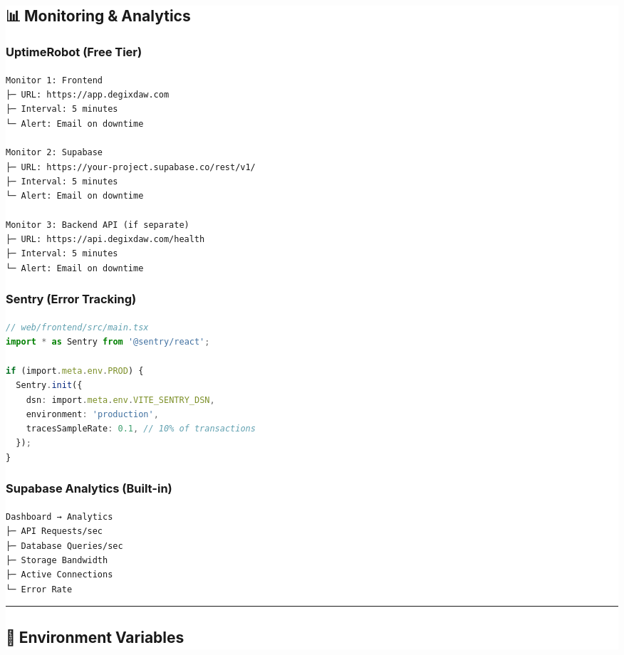 
## 📊 Monitoring & Analytics

### UptimeRobot (Free Tier)

```
Monitor 1: Frontend
├─ URL: https://app.degixdaw.com
├─ Interval: 5 minutes
└─ Alert: Email on downtime

Monitor 2: Supabase
├─ URL: https://your-project.supabase.co/rest/v1/
├─ Interval: 5 minutes
└─ Alert: Email on downtime

Monitor 3: Backend API (if separate)
├─ URL: https://api.degixdaw.com/health
├─ Interval: 5 minutes
└─ Alert: Email on downtime
```

### Sentry (Error Tracking)

```typescript
// web/frontend/src/main.tsx
import * as Sentry from '@sentry/react';

if (import.meta.env.PROD) {
  Sentry.init({
    dsn: import.meta.env.VITE_SENTRY_DSN,
    environment: 'production',
    tracesSampleRate: 0.1, // 10% of transactions
  });
}
```

### Supabase Analytics (Built-in)

```
Dashboard → Analytics
├─ API Requests/sec
├─ Database Queries/sec
├─ Storage Bandwidth
├─ Active Connections
└─ Error Rate
```

---

## 🔐 Environment Variables
